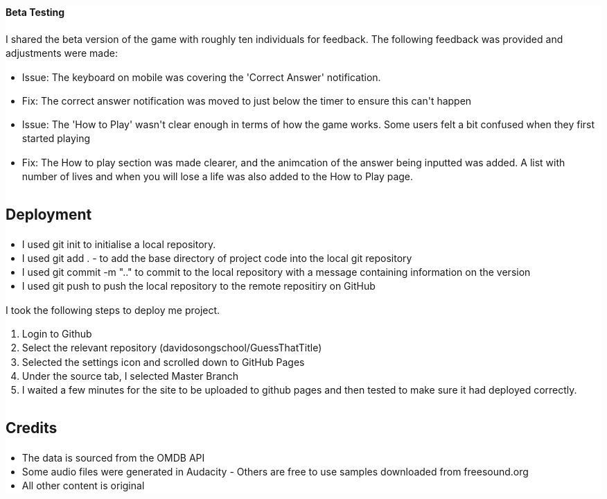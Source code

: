 
#### Beta Testing 
I shared the beta version of the game with roughly ten individuals for feedback. The following feedback was provided and adjustments were made:

- Issue: The keyboard on mobile was covering the 'Correct Answer' notification.
- Fix: The correct answer notification was moved to just below the timer to ensure this can't happen 

- Issue: The 'How to Play' wasn't clear enough in terms of how the game works. Some users felt a bit confused when they first started playing 
- Fix: The How to play section was made clearer, and the animcation of the answer being inputted was added. A list with number of lives and 
when you will lose a life was also added to the How to Play page.


## Deployment 

* I used git init to initialise a local repository. 
* I used git add . - to add the base directory of project code into the local git repository 
* I used git commit -m ".." to commit to the local repository with a message containing information on the version 
* I used git push to push the local repository to the remote repositiry on GitHub

I took the following steps to deploy me project. 

1. Login to Github 
2. Select the relevant repository (davidosongschool/GuessThatTitle)
3. Selected the settings icon and scrolled down to GitHub Pages 
4. Under the source tab, I selected Master Branch 
5. I waited a few minutes for the site to be uploaded to github pages and then tested to make sure it had deployed correctly. 


## Credits 

* The data is sourced from the OMDB API 
* Some audio files were generated in Audacity - Others are free to use samples downloaded from freesound.org 
* All other content is original 
